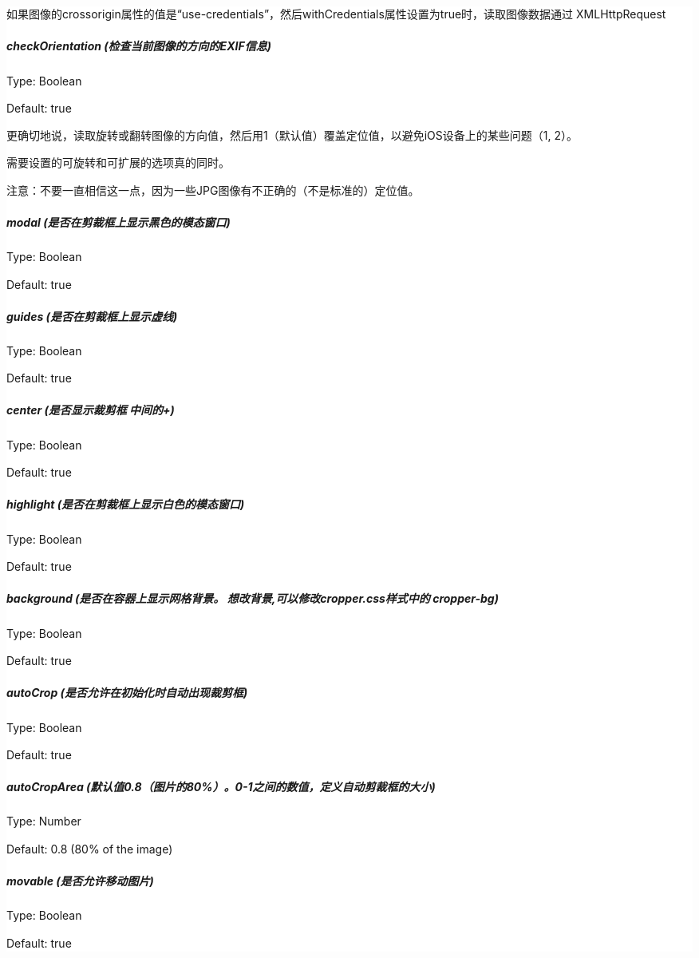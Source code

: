 如果图像的crossorigin属性的值是“use-credentials”，然后withCredentials属性设置为true时，读取图像数据通过 XMLHttpRequest

##### checkOrientation (检查当前图像的方向的EXIF信息)

Type: Boolean

Default: true

更确切地说，读取旋转或翻转图像的方向值，然后用1（默认值）覆盖定位值，以避免iOS设备上的某些问题（1, 2）。

需要设置的可旋转和可扩展的选项真的同时。

注意：不要一直相信这一点，因为一些JPG图像有不正确的（不是标准的）定位值。

##### modal (是否在剪裁框上显示黑色的模态窗口)

Type: Boolean

Default: true

##### guides (是否在剪裁框上显示虚线)

Type: Boolean

Default: true

##### center (是否显示裁剪框 中间的+)

Type: Boolean

Default: true

##### highlight (是否在剪裁框上显示白色的模态窗口)

Type: Boolean

Default: true

##### background (是否在容器上显示网格背景。 想改背景,可以修改cropper.css样式中的 cropper-bg)

Type: Boolean

Default: true

##### autoCrop (是否允许在初始化时自动出现裁剪框)

Type: Boolean

Default: true

##### autoCropArea (默认值0.8（图片的80%）。0-1之间的数值，定义自动剪裁框的大小)

Type: Number

Default: 0.8 (80% of the image)

##### movable (是否允许移动图片)

Type: Boolean

Default: true
